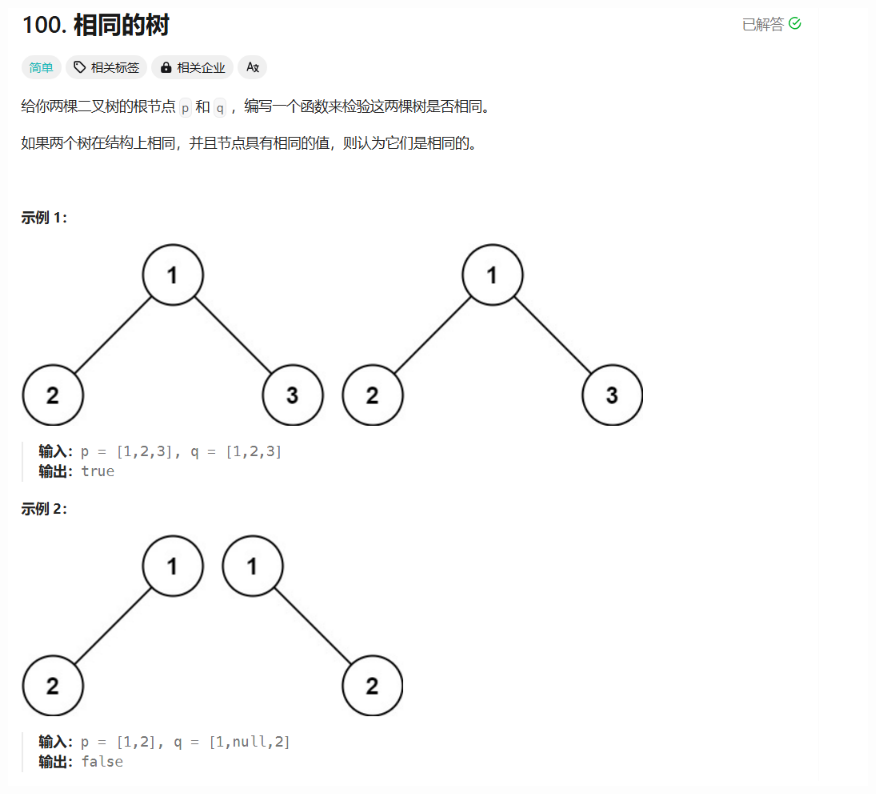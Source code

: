 <img src="leetcode面试经典150.assets/image-20240521191559525.png" alt="image-20240521191559525" style="zoom:80%;" />

